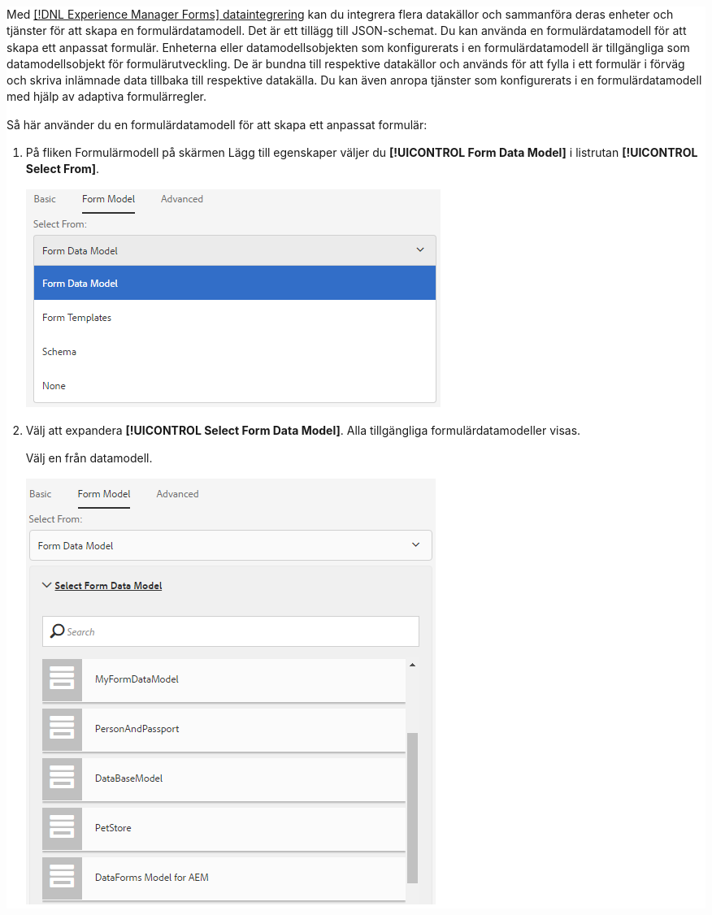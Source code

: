 Med [[!DNL Experience Manager Forms] dataintegrering](data-integration.md) kan du integrera flera datakällor och sammanföra deras enheter och tjänster för att skapa en formulärdatamodell. Det är ett tillägg till JSON-schemat. Du kan använda en formulärdatamodell för att skapa ett anpassat formulär. Enheterna eller datamodellsobjekten som konfigurerats i en formulärdatamodell är tillgängliga som datamodellsobjekt för formulärutveckling. De är bundna till respektive datakällor och används för att fylla i ett formulär i förväg och skriva inlämnade data tillbaka till respektive datakälla. Du kan även anropa tjänster som konfigurerats i en formulärdatamodell med hjälp av adaptiva formulärregler.

Så här använder du en formulärdatamodell för att skapa ett anpassat formulär:

1. På fliken Formulärmodell på skärmen Lägg till egenskaper väljer du **[!UICONTROL Form Data Model]** i listrutan **[!UICONTROL Select From]**.

   ![create-af-1-1](assets/create-af-1-1.png)

1. Välj att expandera **[!UICONTROL Select Form Data Model]**. Alla tillgängliga formulärdatamodeller visas.

   Välj en från datamodell.

   ![create-af-2-1](assets/create-af-2-1.png)
